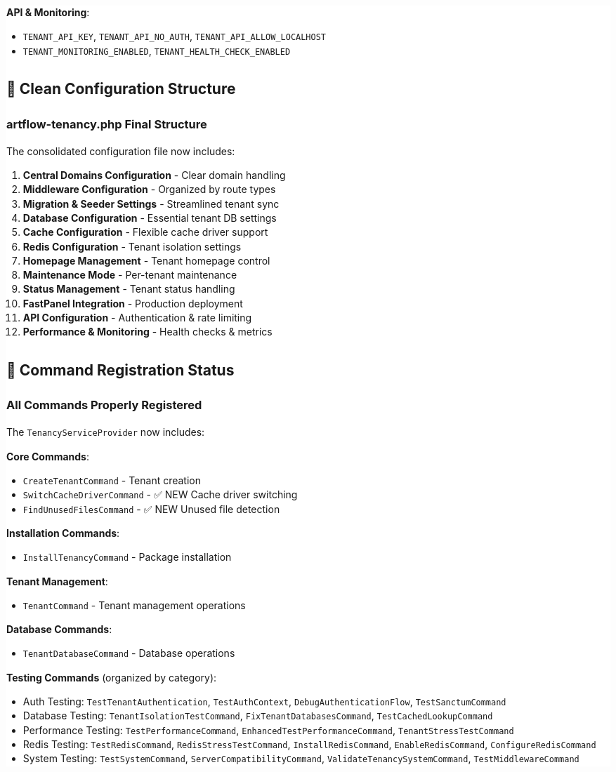 **API & Monitoring**:
- `TENANT_API_KEY`, `TENANT_API_NO_AUTH`, `TENANT_API_ALLOW_LOCALHOST`
- `TENANT_MONITORING_ENABLED`, `TENANT_HEALTH_CHECK_ENABLED`

## 🧹 Clean Configuration Structure

### artflow-tenancy.php Final Structure
The consolidated configuration file now includes:

1. **Central Domains Configuration** - Clear domain handling
2. **Middleware Configuration** - Organized by route types
3. **Migration & Seeder Settings** - Streamlined tenant sync
4. **Database Configuration** - Essential tenant DB settings
5. **Cache Configuration** - Flexible cache driver support
6. **Redis Configuration** - Tenant isolation settings
7. **Homepage Management** - Tenant homepage control
8. **Maintenance Mode** - Per-tenant maintenance
9. **Status Management** - Tenant status handling
10. **FastPanel Integration** - Production deployment
11. **API Configuration** - Authentication & rate limiting
12. **Performance & Monitoring** - Health checks & metrics

## 🚀 Command Registration Status

### All Commands Properly Registered
The `TenancyServiceProvider` now includes:

**Core Commands**:
- `CreateTenantCommand` - Tenant creation
- `SwitchCacheDriverCommand` - ✅ NEW Cache driver switching
- `FindUnusedFilesCommand` - ✅ NEW Unused file detection

**Installation Commands**:
- `InstallTenancyCommand` - Package installation

**Tenant Management**:
- `TenantCommand` - Tenant management operations

**Database Commands**:
- `TenantDatabaseCommand` - Database operations

**Testing Commands** (organized by category):
- Auth Testing: `TestTenantAuthentication`, `TestAuthContext`, `DebugAuthenticationFlow`, `TestSanctumCommand`
- Database Testing: `TenantIsolationTestCommand`, `FixTenantDatabasesCommand`, `TestCachedLookupCommand`
- Performance Testing: `TestPerformanceCommand`, `EnhancedTestPerformanceCommand`, `TenantStressTestCommand`
- Redis Testing: `TestRedisCommand`, `RedisStressTestCommand`, `InstallRedisCommand`, `EnableRedisCommand`, `ConfigureRedisCommand`
- System Testing: `TestSystemCommand`, `ServerCompatibilityCommand`, `ValidateTenancySystemCommand`, `TestMiddlewareCommand`
